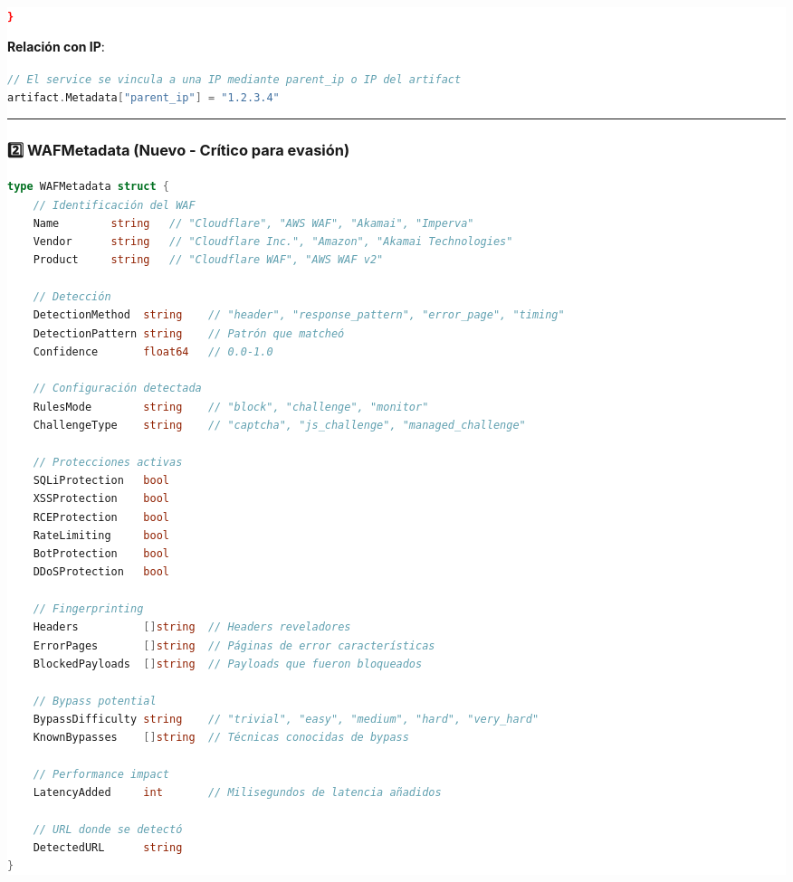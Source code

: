 ```json
}
```

**Relación con IP**:
```go
// El service se vincula a una IP mediante parent_ip o IP del artifact
artifact.Metadata["parent_ip"] = "1.2.3.4"
```

---

### 2️⃣ **WAFMetadata** (Nuevo - Crítico para evasión)

```go
type WAFMetadata struct {
    // Identificación del WAF
    Name        string   // "Cloudflare", "AWS WAF", "Akamai", "Imperva"
    Vendor      string   // "Cloudflare Inc.", "Amazon", "Akamai Technologies"
    Product     string   // "Cloudflare WAF", "AWS WAF v2"

    // Detección
    DetectionMethod  string    // "header", "response_pattern", "error_page", "timing"
    DetectionPattern string    // Patrón que matcheó
    Confidence       float64   // 0.0-1.0

    // Configuración detectada
    RulesMode        string    // "block", "challenge", "monitor"
    ChallengeType    string    // "captcha", "js_challenge", "managed_challenge"

    // Protecciones activas
    SQLiProtection   bool
    XSSProtection    bool
    RCEProtection    bool
    RateLimiting     bool
    BotProtection    bool
    DDoSProtection   bool

    // Fingerprinting
    Headers          []string  // Headers reveladores
    ErrorPages       []string  // Páginas de error características
    BlockedPayloads  []string  // Payloads que fueron bloqueados

    // Bypass potential
    BypassDifficulty string    // "trivial", "easy", "medium", "hard", "very_hard"
    KnownBypasses    []string  // Técnicas conocidas de bypass

    // Performance impact
    LatencyAdded     int       // Milisegundos de latencia añadidos

    // URL donde se detectó
    DetectedURL      string
}
```
